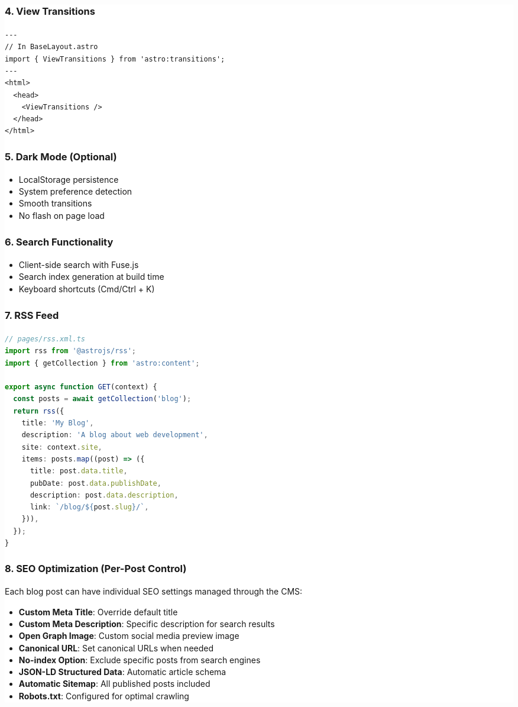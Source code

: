 ### 4. View Transitions
```astro
---
// In BaseLayout.astro
import { ViewTransitions } from 'astro:transitions';
---
<html>
  <head>
    <ViewTransitions />
  </head>
</html>
```

### 5. Dark Mode (Optional)
- LocalStorage persistence
- System preference detection
- Smooth transitions
- No flash on page load

### 6. Search Functionality
- Client-side search with Fuse.js
- Search index generation at build time
- Keyboard shortcuts (Cmd/Ctrl + K)

### 7. RSS Feed
```typescript
// pages/rss.xml.ts
import rss from '@astrojs/rss';
import { getCollection } from 'astro:content';

export async function GET(context) {
  const posts = await getCollection('blog');
  return rss({
    title: 'My Blog',
    description: 'A blog about web development',
    site: context.site,
    items: posts.map((post) => ({
      title: post.data.title,
      pubDate: post.data.publishDate,
      description: post.data.description,
      link: `/blog/${post.slug}/`,
    })),
  });
}
```

### 8. SEO Optimization (Per-Post Control)
Each blog post can have individual SEO settings managed through the CMS:
- **Custom Meta Title**: Override default title
- **Custom Meta Description**: Specific description for search results
- **Open Graph Image**: Custom social media preview image
- **Canonical URL**: Set canonical URLs when needed
- **No-index Option**: Exclude specific posts from search engines
- **JSON-LD Structured Data**: Automatic article schema
- **Automatic Sitemap**: All published posts included
- **Robots.txt**: Configured for optimal crawling
